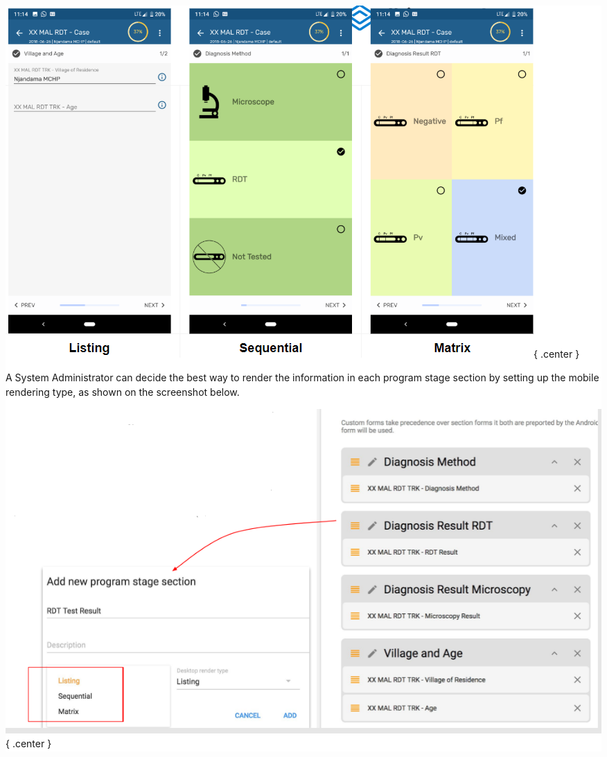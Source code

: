 ![](resources/images/implementation-guide-image4.png){ .center }

A System Administrator can decide the best way to render the information in each program stage section by setting up the mobile rendering type, as shown on the screenshot below.

![](resources/images/implementation-guide-image15.png){ .center }
